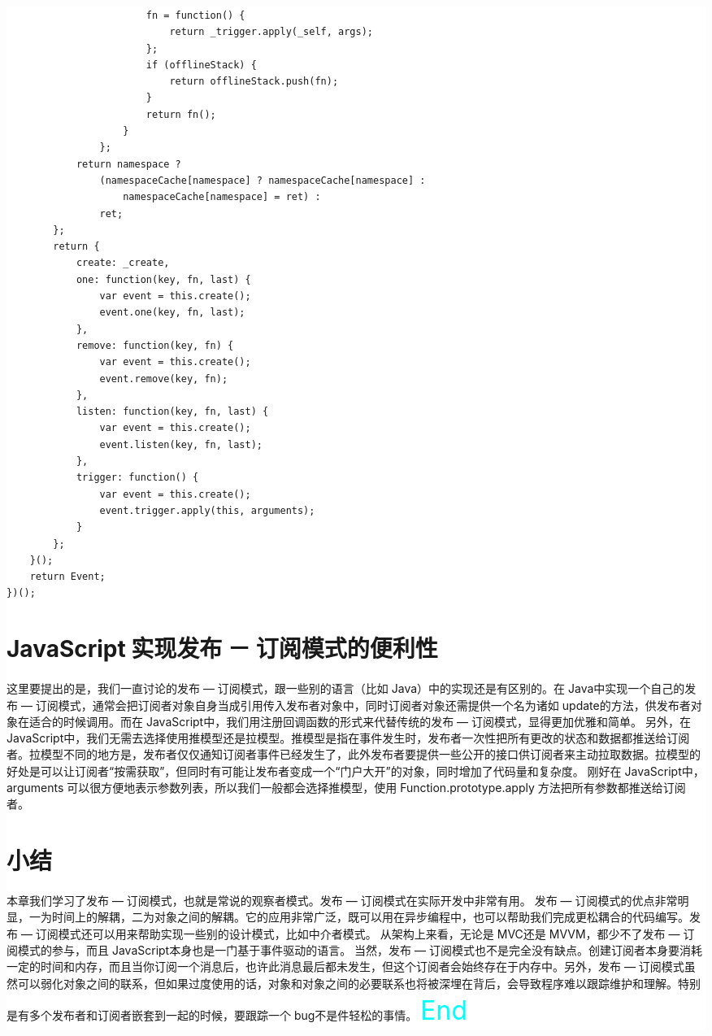```
                        fn = function() {
                            return _trigger.apply(_self, args);
                        };
                        if (offlineStack) {
                            return offlineStack.push(fn);
                        }
                        return fn();
                    }
                };
            return namespace ?
                (namespaceCache[namespace] ? namespaceCache[namespace] :
                    namespaceCache[namespace] = ret) :
                ret;
        };
        return {
            create: _create,
            one: function(key, fn, last) {
                var event = this.create();
                event.one(key, fn, last);
            },
            remove: function(key, fn) {
                var event = this.create();
                event.remove(key, fn);
            },
            listen: function(key, fn, last) {
                var event = this.create();
                event.listen(key, fn, last);
            },
            trigger: function() {
                var event = this.create();
                event.trigger.apply(this, arguments);
            }
        };
    }();
    return Event;
})();
```

# JavaScript 实现发布 － 订阅模式的便利性

这里要提出的是，我们一直讨论的发布 — 订阅模式，跟一些别的语言（比如 Java）中的实现还是有区别的。在 Java中实现一个自己的发布 — 订阅模式，通常会把订阅者对象自身当成引用传入发布者对象中，同时订阅者对象还需提供一个名为诸如 update的方法，供发布者对象在适合的时候调用。而在 JavaScript中，我们用注册回调函数的形式来代替传统的发布 — 订阅模式，显得更加优雅和简单。
另外，在 JavaScript中，我们无需去选择使用推模型还是拉模型。推模型是指在事件发生时，发布者一次性把所有更改的状态和数据都推送给订阅者。拉模型不同的地方是，发布者仅仅通知订阅者事件已经发生了，此外发布者要提供一些公开的接口供订阅者来主动拉取数据。拉模型的好处是可以让订阅者“按需获取”，但同时有可能让发布者变成一个“门户大开”的对象，同时增加了代码量和复杂度。
刚好在 JavaScript中， arguments 可以很方便地表示参数列表，所以我们一般都会选择推模型，使用 Function.prototype.apply 方法把所有参数都推送给订阅者。

# 小结

本章我们学习了发布 — 订阅模式，也就是常说的观察者模式。发布 — 订阅模式在实际开发中非常有用。
发布 — 订阅模式的优点非常明显，一为时间上的解耦，二为对象之间的解耦。它的应用非常广泛，既可以用在异步编程中，也可以帮助我们完成更松耦合的代码编写。发布 — 订阅模式还可以用来帮助实现一些别的设计模式，比如中介者模式。 从架构上来看，无论是 MVC还是 MVVM，都少不了发布 — 订阅模式的参与，而且 JavaScript本身也是一门基于事件驱动的语言。
当然，发布 — 订阅模式也不是完全没有缺点。创建订阅者本身要消耗一定的时间和内存，而且当你订阅一个消息后，也许此消息最后都未发生，但这个订阅者会始终存在于内存中。另外，发布 — 订阅模式虽然可以弱化对象之间的联系，但如果过度使用的话，对象和对象之间的必要联系也将被深埋在背后，会导致程序难以跟踪维护和理解。特别是有多个发布者和订阅者嵌套到一起的时候，要跟踪一个 bug不是件轻松的事情。
  <font color=#00ffff size=6>End
